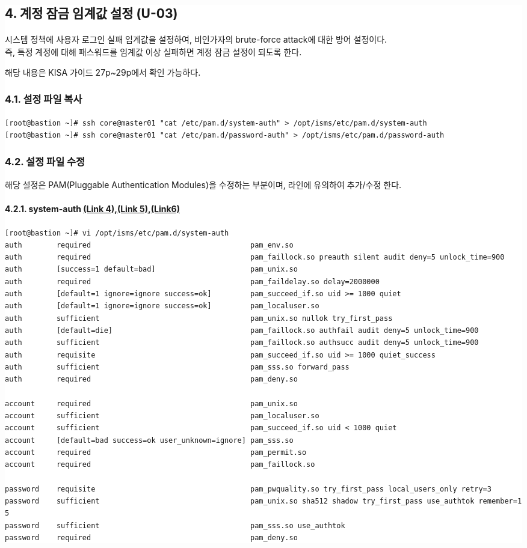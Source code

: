 ## 4. 계정 잠금 임계값 설정 (U-03)
시스템 정책에 사용자 로그인 실패 임계값을 설정하여, 비인가자의 brute-force attack에 대한 방어 설정이다.  
즉, 특정 계정에 대해 패스워드를 임계값 이상 실패하면 계정 잠금 설정이 되도록 한다.

해당 내용은 KISA 가이드 27p~29p에서 확인 가능하다.

### 4.1. 설정 파일 복사

    [root@bastion ~]# ssh core@master01 "cat /etc/pam.d/system-auth" > /opt/isms/etc/pam.d/system-auth
    [root@bastion ~]# ssh core@master01 "cat /etc/pam.d/password-auth" > /opt/isms/etc/pam.d/password-auth

### 4.2. 설정 파일 수정
해당 설정은 PAM(Pluggable Authentication Modules)을 수정하는 부분이며, 라인에 유의하여 추가/수정 한다.

#### 4.2.1. system-auth [(Link 4)](https://github.com/ruo91/openshift4-isms/blob/main/etc/pam.d/system-auth#L2),[(Link 5)](https://github.com/ruo91/openshift4-isms/blob/main/etc/pam.d/system-auth#L8-L9),[(Link6)](https://github.com/ruo91/openshift4-isms/blob/main/etc/pam.d/system-auth#L21-L22)

    [root@bastion ~]# vi /opt/isms/etc/pam.d/system-auth
    auth        required                                     pam_env.so
    auth        required                                     pam_faillock.so preauth silent audit deny=5 unlock_time=900
    auth        [success=1 default=bad]                      pam_unix.so
    auth        required                                     pam_faildelay.so delay=2000000
    auth        [default=1 ignore=ignore success=ok]         pam_succeed_if.so uid >= 1000 quiet
    auth        [default=1 ignore=ignore success=ok]         pam_localuser.so
    auth        sufficient                                   pam_unix.so nullok try_first_pass
    auth        [default=die]                                pam_faillock.so authfail audit deny=5 unlock_time=900
    auth        sufficient                                   pam_faillock.so authsucc audit deny=5 unlock_time=900
    auth        requisite                                    pam_succeed_if.so uid >= 1000 quiet_success
    auth        sufficient                                   pam_sss.so forward_pass
    auth        required                                     pam_deny.so
    
    account     required                                     pam_unix.so
    account     sufficient                                   pam_localuser.so
    account     sufficient                                   pam_succeed_if.so uid < 1000 quiet
    account     [default=bad success=ok user_unknown=ignore] pam_sss.so
    account     required                                     pam_permit.so
    account     required                                     pam_faillock.so
    
    password    requisite                                    pam_pwquality.so try_first_pass local_users_only retry=3
    password    sufficient                                   pam_unix.so sha512 shadow try_first_pass use_authtok remember=15
    password    sufficient                                   pam_sss.so use_authtok
    password    required                                     pam_deny.so
    